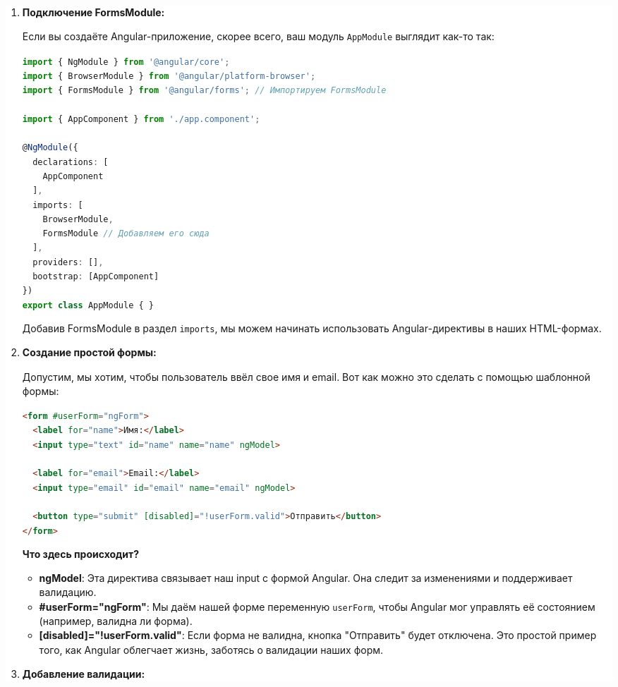 1. **Подключение FormsModule:**

   Если вы создаёте Angular-приложение, скорее всего, ваш модуль `AppModule` выглядит как-то так:

   ```typescript
   import { NgModule } from '@angular/core';
   import { BrowserModule } from '@angular/platform-browser';
   import { FormsModule } from '@angular/forms'; // Импортируем FormsModule

   import { AppComponent } from './app.component';

   @NgModule({
     declarations: [
       AppComponent
     ],
     imports: [
       BrowserModule,
       FormsModule // Добавляем его сюда
     ],
     providers: [],
     bootstrap: [AppComponent]
   })
   export class AppModule { }
   ```

   Добавив FormsModule в раздел `imports`, мы можем начинать использовать Angular-директивы в наших HTML-формах.

2. **Создание простой формы:**

   Допустим, мы хотим, чтобы пользователь ввёл свое имя и email. Вот как можно это сделать с помощью шаблонной формы:

   ```html
   <form #userForm="ngForm">
     <label for="name">Имя:</label>
     <input type="text" id="name" name="name" ngModel>
     
     <label for="email">Email:</label>
     <input type="email" id="email" name="email" ngModel>
     
     <button type="submit" [disabled]="!userForm.valid">Отправить</button>
   </form>
   ```

   **Что здесь происходит?**

   - **ngModel**: Эта директива связывает наш input с формой Angular. Она следит за изменениями и поддерживает валидацию.
   - **#userForm="ngForm"**: Мы даём нашей форме переменную `userForm`, чтобы Angular мог управлять её состоянием (например, валидна ли форма).
   - **[disabled]="!userForm.valid"**: Если форма не валидна, кнопка "Отправить" будет отключена. Это простой пример того, как Angular облегчает жизнь, заботясь о валидации наших форм.

3. **Добавление валидации:**
